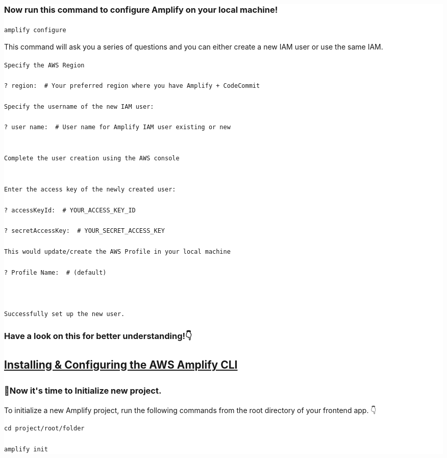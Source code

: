 ### Now run this command to configure Amplify on your local machine!

~~~
amplify configure
~~~

This command will ask you a series of questions and you can either create a new IAM user or use the same IAM.

~~~
Specify the AWS Region

? region:  # Your preferred region where you have Amplify + CodeCommit

Specify the username of the new IAM user:

? user name:  # User name for Amplify IAM user existing or new


Complete the user creation using the AWS console


Enter the access key of the newly created user:

? accessKeyId:  # YOUR_ACCESS_KEY_ID

? secretAccessKey:  # YOUR_SECRET_ACCESS_KEY

This would update/create the AWS Profile in your local machine

? Profile Name:  # (default)



Successfully set up the new user.

~~~

### Have a look on this for better understanding!👇


 ## [Installing & Configuring the AWS Amplify CLI](https://www.youtube.com/watch?v=fWbM5DLh25U&t=18s)

### 📌Now it's time to Initialize new project.

To initialize a new Amplify project, run the following commands from the root directory of your frontend app. 👇

~~~
cd project/root/folder

amplify init

~~~
